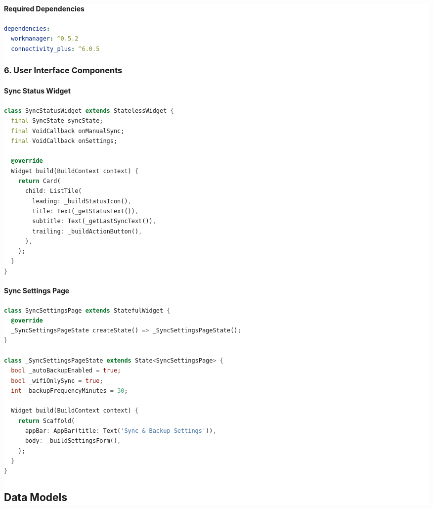 #### Required Dependencies
```yaml
dependencies:
  workmanager: ^0.5.2
  connectivity_plus: ^6.0.5
```

### 6. User Interface Components

#### Sync Status Widget
```dart
class SyncStatusWidget extends StatelessWidget {
  final SyncState syncState;
  final VoidCallback onManualSync;
  final VoidCallback onSettings;
  
  @override
  Widget build(BuildContext context) {
    return Card(
      child: ListTile(
        leading: _buildStatusIcon(),
        title: Text(_getStatusText()),
        subtitle: Text(_getLastSyncText()),
        trailing: _buildActionButton(),
      ),
    );
  }
}
```

#### Sync Settings Page
```dart
class SyncSettingsPage extends StatefulWidget {
  @override
  _SyncSettingsPageState createState() => _SyncSettingsPageState();
}

class _SyncSettingsPageState extends State<SyncSettingsPage> {
  bool _autoBackupEnabled = true;
  bool _wifiOnlySync = true;
  int _backupFrequencyMinutes = 30;
  
  Widget build(BuildContext context) {
    return Scaffold(
      appBar: AppBar(title: Text('Sync & Backup Settings')),
      body: _buildSettingsForm(),
    );
  }
}
```

## Data Models
